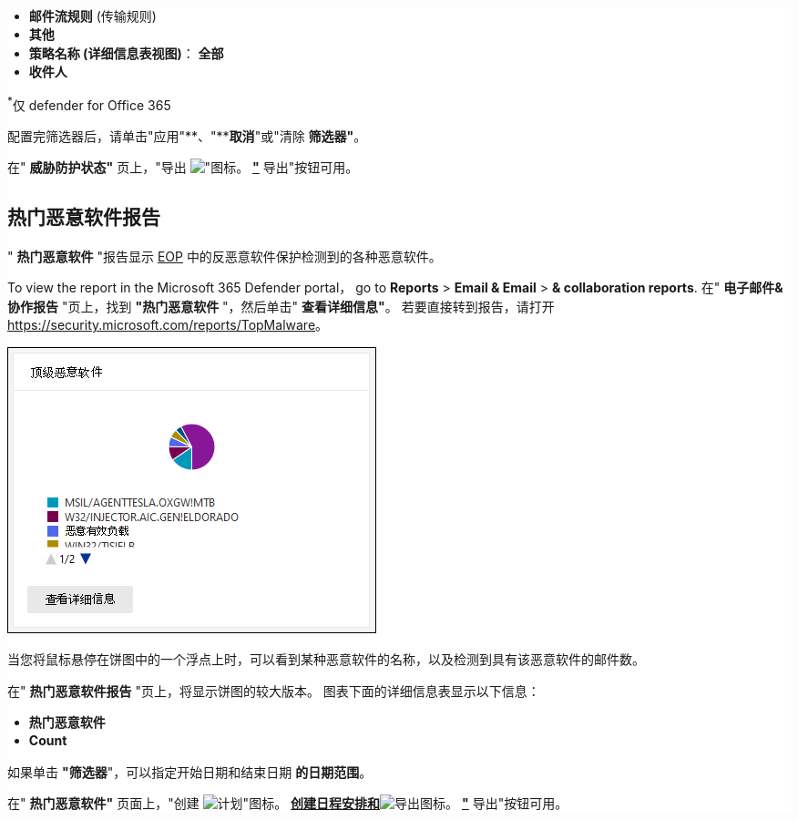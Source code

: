   - **邮件流规则** (传输规则) 
  - **其他**
- **策略名称 (详细信息表视图)**： **全部**
- **收件人**

<sup>\*</sup>仅 defender for Office 365

配置完筛选器后，请单击"应用"**、"****取消**"或"清除 **筛选器"**。

在" **威胁防护状态"** 页上，"导出 !["图标。](../../media/m365-cc-sc-download-icon.png) **["](#export-report)** 导出"按钮可用。

## <a name="top-malware-report"></a>热门恶意软件报告

" **热门恶意软件** "报告显示 [EOP](anti-malware-protection.md) 中的反恶意软件保护检测到的各种恶意软件。

To view the report in the Microsoft 365 Defender portal， go to **Reports** \> **Email & Email** \> **& collaboration reports**. 在" **电子邮件&协作报告** "页上，找到 **"热门恶意软件** "，然后单击" **查看详细信息"**。 若要直接转到报告，请打开 <https://security.microsoft.com/reports/TopMalware>。

!["电子邮件和协作报告"页面上&恶意软件小组件。](../../media/top-malware-report-widget.png)

当您将鼠标悬停在饼图中的一个浮点上时，可以看到某种恶意软件的名称，以及检测到具有该恶意软件的邮件数。

在" **热门恶意软件报告** "页上，将显示饼图的较大版本。 图表下面的详细信息表显示以下信息：

- **热门恶意软件**
- **Count**

如果单击 **"筛选器**"，可以指定开始日期和结束日期 **的日期范围**。

在" **热门恶意软件"** 页面上，"创建 ![计划"图标。](../../media/m365-cc-sc-create-icon.png) **[创建日程安排和](#schedule-report)**![导出图标。](../../media/m365-cc-sc-download-icon.png) **["](#export-report)** 导出"按钮可用。
